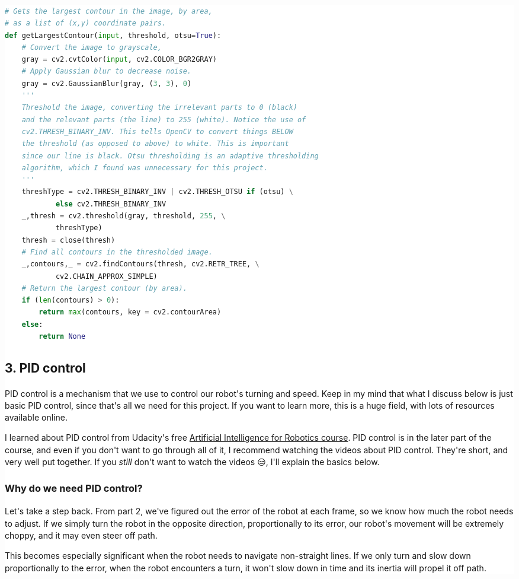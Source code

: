 ``` python
# Gets the largest contour in the image, by area,
# as a list of (x,y) coordinate pairs.
def getLargestContour(input, threshold, otsu=True):
    # Convert the image to grayscale, 
    gray = cv2.cvtColor(input, cv2.COLOR_BGR2GRAY)
    # Apply Gaussian blur to decrease noise.
    gray = cv2.GaussianBlur(gray, (3, 3), 0)
    '''
    Threshold the image, converting the irrelevant parts to 0 (black)
    and the relevant parts (the line) to 255 (white). Notice the use of 
    cv2.THRESH_BINARY_INV. This tells OpenCV to convert things BELOW 
    the threshold (as opposed to above) to white. This is important 
    since our line is black. Otsu thresholding is an adaptive thresholding 
    algorithm, which I found was unnecessary for this project.
    '''
    threshType = cv2.THRESH_BINARY_INV | cv2.THRESH_OTSU if (otsu) \
            else cv2.THRESH_BINARY_INV
    _,thresh = cv2.threshold(gray, threshold, 255, \
            threshType)
    thresh = close(thresh)
    # Find all contours in the thresholded image.
    _,contours,_ = cv2.findContours(thresh, cv2.RETR_TREE, \
            cv2.CHAIN_APPROX_SIMPLE)
    # Return the largest contour (by area).
    if (len(contours) > 0):
        return max(contours, key = cv2.contourArea)
    else:
        return None

```

## 3. PID control
PID control is a mechanism that we use to control our robot's turning and speed. Keep in my mind that what I discuss below is just basic PID control, since that's all we need for this project. If you want to learn more, this is a huge field, with lots of resources available online.

I learned about PID control from Udacity's free [Artificial Intelligence for Robotics course](https://www.udacity.com/course/artificial-intelligence-for-robotics--cs373). PID control is in the later part of the course, and even if you don't want to go through all of it, I recommend watching the videos about PID control. They're short, and very well put together. If you *still* don't want to watch the videos 😒, I'll explain the basics below.

### Why do we need PID control? 

Let's take a step back. From part 2, we've figured out the error of the robot at each frame, so we know how much the robot needs to adjust. If we simply turn the robot in the opposite direction, proportionally to its error, our robot's movement will be extremely choppy, and it may even steer off path. 

This becomes especially significant when the robot needs to navigate non-straight lines. If we only turn and slow down proportionally to the error, when the robot encounters a turn, it won't slow down in time and its inertia will propel it off path.
